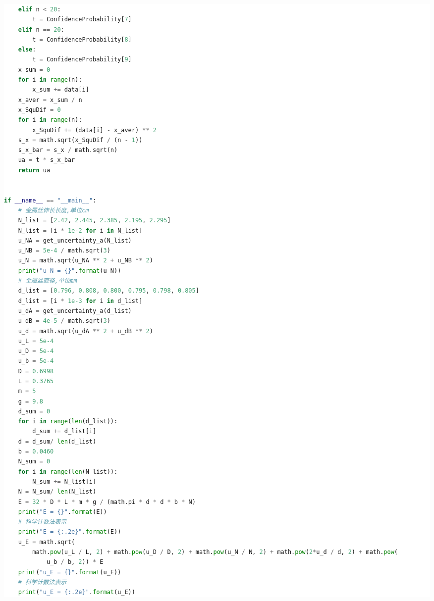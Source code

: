 ```python
    elif n < 20:
        t = ConfidenceProbability[7]
    elif n == 20:
        t = ConfidenceProbability[8]
    else:
        t = ConfidenceProbability[9]
    x_sum = 0
    for i in range(n):
        x_sum += data[i]
    x_aver = x_sum / n
    x_SquDif = 0
    for i in range(n):
        x_SquDif += (data[i] - x_aver) ** 2
    s_x = math.sqrt(x_SquDif / (n - 1))
    s_x_bar = s_x / math.sqrt(n)
    ua = t * s_x_bar
    return ua


if __name__ == "__main__":
    # 金属丝伸长长度,单位cm
    N_list = [2.42, 2.445, 2.385, 2.195, 2.295]
    N_list = [i * 1e-2 for i in N_list]
    u_NA = get_uncertainty_a(N_list)
    u_NB = 5e-4 / math.sqrt(3)
    u_N = math.sqrt(u_NA ** 2 + u_NB ** 2)
    print("u_N = {}".format(u_N))
    # 金属丝直径,单位mm
    d_list = [0.796, 0.808, 0.800, 0.795, 0.798, 0.805]
    d_list = [i * 1e-3 for i in d_list]
    u_dA = get_uncertainty_a(d_list)
    u_dB = 4e-5 / math.sqrt(3)
    u_d = math.sqrt(u_dA ** 2 + u_dB ** 2)
    u_L = 5e-4
    u_D = 5e-4
    u_b = 5e-4
    D = 0.6998
    L = 0.3765
    m = 5
    g = 9.8
    d_sum = 0
    for i in range(len(d_list)):
        d_sum += d_list[i]
    d = d_sum/ len(d_list)
    b = 0.0460
    N_sum = 0
    for i in range(len(N_list)):
        N_sum += N_list[i]
    N = N_sum/ len(N_list)
    E = 32 * D * L * m * g / (math.pi * d * d * b * N)
    print("E = {}".format(E))
    # 科学计数法表示
    print("E = {:.2e}".format(E))
    u_E = math.sqrt(
        math.pow(u_L / L, 2) + math.pow(u_D / D, 2) + math.pow(u_N / N, 2) + math.pow(2*u_d / d, 2) + math.pow(
            u_b / b, 2)) * E
    print("u_E = {}".format(u_E))
    # 科学计数法表示
    print("u_E = {:.2e}".format(u_E))
```
